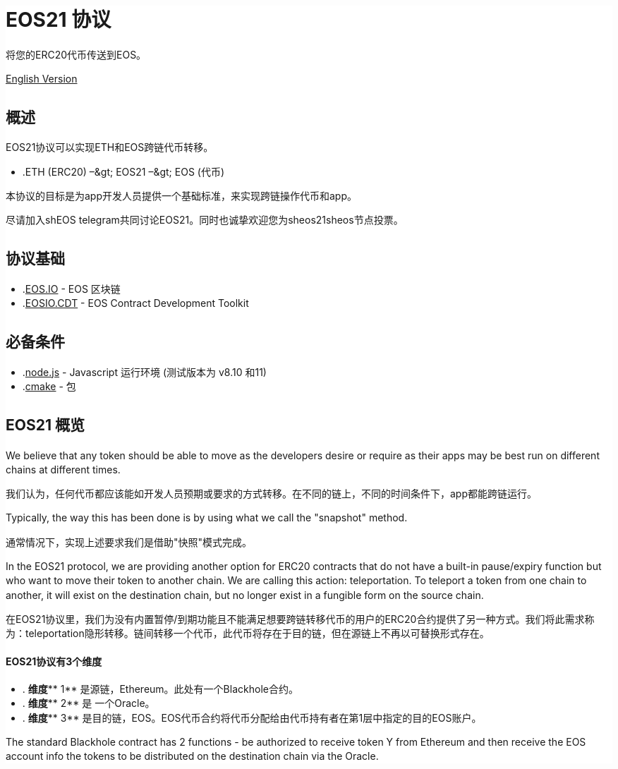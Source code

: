 # EOS21 协议

将您的ERC20代币传送到EOS。

[English Version](README.md)

## 概述

EOS21协议可以实现ETH和EOS跨链代币转移。

- .ETH (ERC20) –\&gt; EOS21 –\&gt; EOS (代币)

本协议的目标是为app开发人员提供一个基础标准，来实现跨链操作代币和app。

尽请加入shEOS telegram共同讨论EOS21。同时也诚挚欢迎您为sheos21sheos节点投票。

## 协议基础

- .[EOS.IO](https://github.com/EOSIO/eos) - EOS 区块链
- .[EOSIO.CDT](https://github.com/EOSIO/eosio.cdt) - EOS Contract Development Toolkit

## 必备条件

- .[node.js](https://nodejs.org/) - Javascript 运行环境 (测试版本为 v8.10 和11)
- .[cmake](https://cmake.org/) - 包

## EOS21 概览

We believe that any token should be able to move as the developers desire or require as their apps may be best run on different chains at different times.

我们认为，任何代币都应该能如开发人员预期或要求的方式转移。在不同的链上，不同的时间条件下，app都能跨链运行。

Typically, the way this has been done is by using what we call the &quot;snapshot&quot; method.

通常情况下，实现上述要求我们是借助&quot;快照&quot;模式完成。

In the EOS21 protocol, we are providing another option for ERC20 contracts that do not have a built-in pause/expiry function but who want to move their token to another chain. We are calling this action: teleportation. To teleport a token from one chain to another, it will exist on the destination chain, but no longer exist in a fungible form on the source chain.

在EOS21协议里，我们为没有内置暂停/到期功能且不能满足想要跨链转移代币的用户的ERC20合约提供了另一种方式。我们将此需求称为：teleportation隐形转移。链间转移一个代币，此代币将存在于目的链，但在源链上不再以可替换形式存在。

#### EOS21协议有3个维度

- . **维度**** 1**  是源链，Ethereum。此处有一个Blackhole合约。
- . **维度**** 2** 是 一个Oracle。
- . **维度**** 3**  是目的链，EOS。EOS代币合约将代币分配给由代币持有者在第1层中指定的目的EOS账户。

The standard Blackhole contract has 2 functions - be authorized to receive token Y from Ethereum and then receive the EOS account info the tokens to be distributed on the destination chain via the Oracle.

